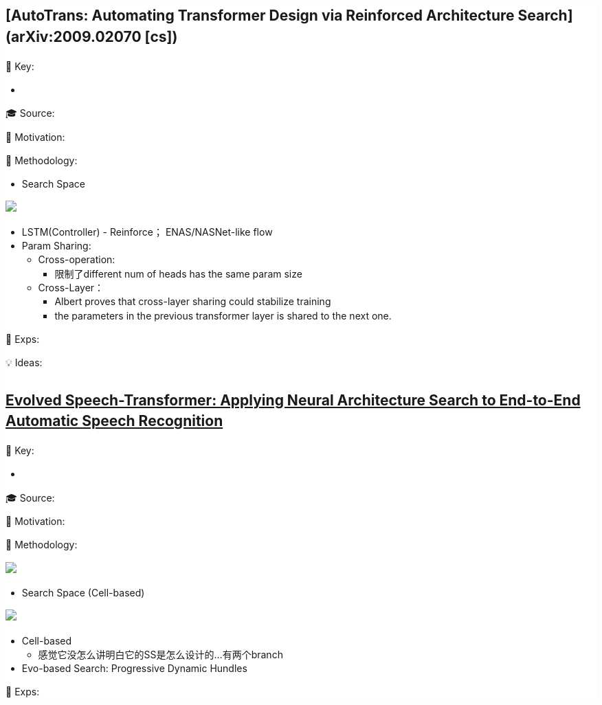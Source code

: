 ## [AutoTrans: Automating Transformer Design via Reinforced Architecture Search](arXiv:2009.02070 [cs])

🔑 Key:    

*  

🎓 Source: 

🌱 Motivation: 

💊 Methodology: 

* Search Space

![](https://github.com/A-suozhang/MyPicBed/raw/master//img/20210303083620.png)

- LSTM(Controller) - Reinforce； ENAS/NASNet-like flow
- Param Sharing:
  - Cross-operation: 
    - 限制了different num of heads has the same param size
  - Cross-Layer：
    - Albert proves that cross-layer sharing could stabilize training
    - the parameters in the previous transformer layer is shared to the next one.

📐 Exps:

💡 Ideas:  



## [Evolved Speech-Transformer: Applying Neural Architecture Search to End-to-End Automatic Speech Recognition](http://www.isca-speech.org/archive/Interspeech_2020/abstracts/1233.html)
🔑 Key:    

*  

🎓 Source: 

🌱 Motivation: 

💊 Methodology: 

![](https://github.com/A-suozhang/MyPicBed/raw/master//img/20210303090703.png)

* Search Space (Cell-based)

![](https://github.com/A-suozhang/MyPicBed/raw/master//img/20210303090116.png)

* Cell-based
  * 感觉它没怎么讲明白它的SS是怎么设计的…有两个branch
* Evo-based Search: Progressive Dynamic Hundles

📐 Exps:

